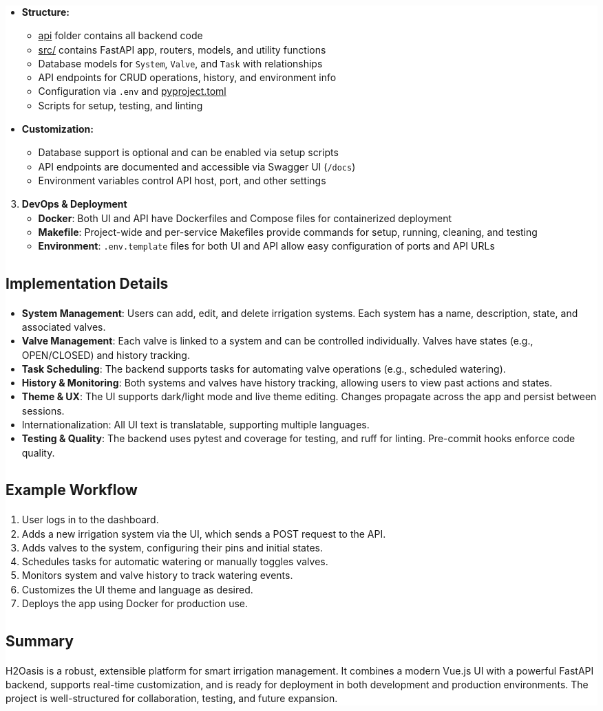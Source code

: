    - **Structure:**
     - [api](api/) folder contains all backend code
     - [src/](api/src/) contains FastAPI app, routers, models, and utility functions
     - Database models for `System`, `Valve`, and `Task` with relationships
     - API endpoints for CRUD operations, history, and environment info
     - Configuration via `.env` and [pyproject.toml](api/pyproject.toml)
     - Scripts for setup, testing, and linting

   - **Customization:**
     - Database support is optional and can be enabled via setup scripts
     - API endpoints are documented and accessible via Swagger UI (`/docs`)
     - Environment variables control API host, port, and other settings

3. **DevOps & Deployment**
   - **Docker**: Both UI and API have Dockerfiles and Compose files for containerized deployment
   - **Makefile**: Project-wide and per-service Makefiles provide commands for setup, running, cleaning, and testing
   - **Environment**: `.env.template` files for both UI and API allow easy configuration of ports and API URLs

## Implementation Details

- **System Management**: Users can add, edit, and delete irrigation systems. Each system has a name, description, state, and associated valves.
- **Valve Management**: Each valve is linked to a system and can be controlled individually. Valves have states (e.g., OPEN/CLOSED) and history tracking.
- **Task Scheduling**: The backend supports tasks for automating valve operations (e.g., scheduled watering).
- **History & Monitoring**: Both systems and valves have history tracking, allowing users to view past actions and states.
- **Theme & UX**: The UI supports dark/light mode and live theme editing. Changes propagate across the app and persist between sessions.
- Internationalization: All UI text is translatable, supporting multiple languages.
- **Testing & Quality**: The backend uses pytest and coverage for testing, and ruff for linting. Pre-commit hooks enforce code quality.

## Example Workflow

1. User logs in to the dashboard.
2. Adds a new irrigation system via the UI, which sends a POST request to the API.
3. Adds valves to the system, configuring their pins and initial states.
4. Schedules tasks for automatic watering or manually toggles valves.
5. Monitors system and valve history to track watering events.
6. Customizes the UI theme and language as desired.
7. Deploys the app using Docker for production use.

## Summary

H2Oasis is a robust, extensible platform for smart irrigation management. It combines a modern Vue.js UI with a powerful FastAPI backend, supports real-time customization, and is ready for deployment in both development and production environments. The project is well-structured for collaboration, testing, and future expansion.
